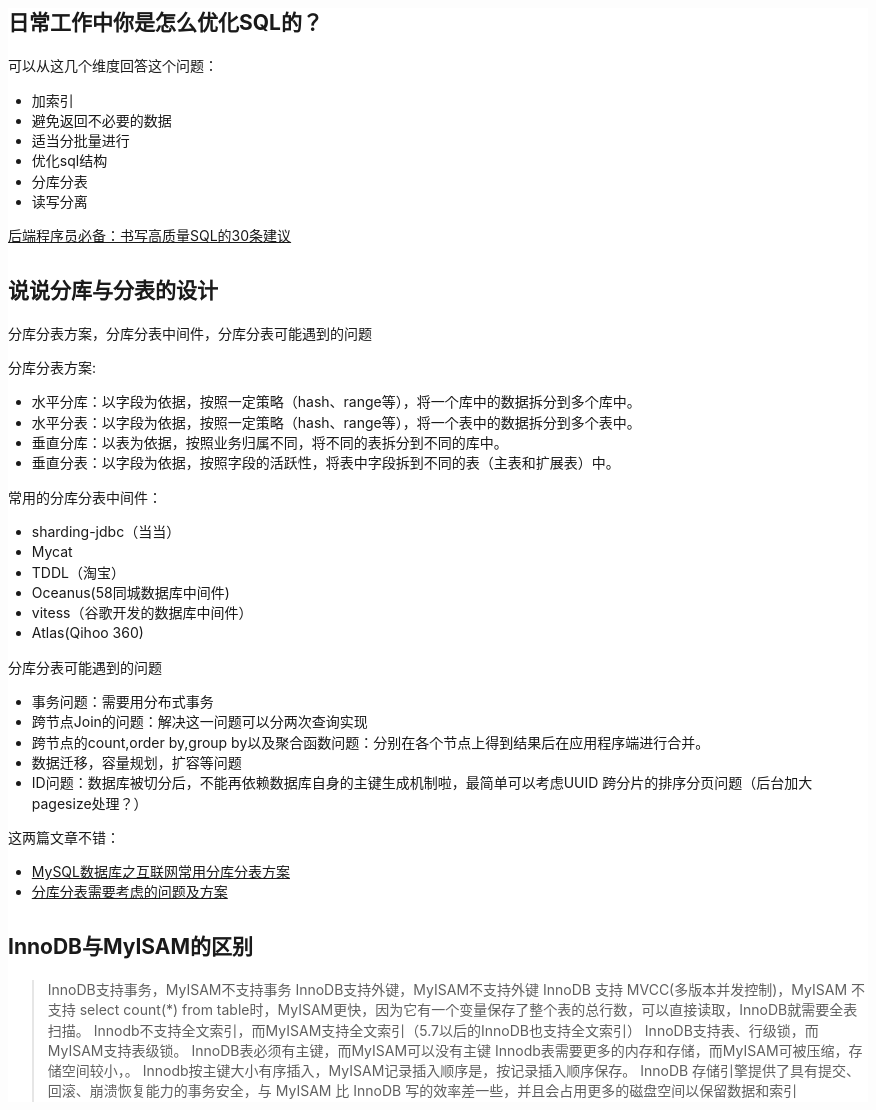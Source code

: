 ## 日常工作中你是怎么优化SQL的？

可以从这几个维度回答这个问题：

- 加索引
- 避免返回不必要的数据
- 适当分批量进行
- 优化sql结构
- 分库分表
- 读写分离

[后端程序员必备：书写高质量SQL的30条建议](https://juejin.im/post/5e624d156fb9a07ca80ab6f2)

## 说说分库与分表的设计

分库分表方案，分库分表中间件，分库分表可能遇到的问题

分库分表方案:

- 水平分库：以字段为依据，按照一定策略（hash、range等），将一个库中的数据拆分到多个库中。
- 水平分表：以字段为依据，按照一定策略（hash、range等），将一个表中的数据拆分到多个表中。
- 垂直分库：以表为依据，按照业务归属不同，将不同的表拆分到不同的库中。
- 垂直分表：以字段为依据，按照字段的活跃性，将表中字段拆到不同的表（主表和扩展表）中。

常用的分库分表中间件：

- sharding-jdbc（当当）
- Mycat
- TDDL（淘宝）
- Oceanus(58同城数据库中间件)
- vitess（谷歌开发的数据库中间件）
- Atlas(Qihoo 360)

分库分表可能遇到的问题

- 事务问题：需要用分布式事务
- 跨节点Join的问题：解决这一问题可以分两次查询实现
- 跨节点的count,order by,group by以及聚合函数问题：分别在各个节点上得到结果后在应用程序端进行合并。
- 数据迁移，容量规划，扩容等问题
- ID问题：数据库被切分后，不能再依赖数据库自身的主键生成机制啦，最简单可以考虑UUID
  跨分片的排序分页问题（后台加大pagesize处理？）

这两篇文章不错：

- [MySQL数据库之互联网常用分库分表方案](https://www.cnblogs.com/littlecharacter/p/9342129.html)
- [分库分表需要考虑的问题及方案](https://www.jianshu.com/p/32b3e91aa22c)

## InnoDB与MyISAM的区别

> InnoDB支持事务，MyISAM不支持事务
> InnoDB支持外键，MyISAM不支持外键
> InnoDB 支持 MVCC(多版本并发控制)，MyISAM 不支持
> select count(*) from table时，MyISAM更快，因为它有一个变量保存了整个表的总行数，可以直接读取，InnoDB就需要全表扫描。
> Innodb不支持全文索引，而MyISAM支持全文索引（5.7以后的InnoDB也支持全文索引）
> InnoDB支持表、行级锁，而MyISAM支持表级锁。
> InnoDB表必须有主键，而MyISAM可以没有主键
> Innodb表需要更多的内存和存储，而MyISAM可被压缩，存储空间较小，。
> Innodb按主键大小有序插入，MyISAM记录插入顺序是，按记录插入顺序保存。
> InnoDB 存储引擎提供了具有提交、回滚、崩溃恢复能力的事务安全，与 MyISAM 比 InnoDB 写的效率差一些，并且会占用更多的磁盘空间以保留数据和索引

